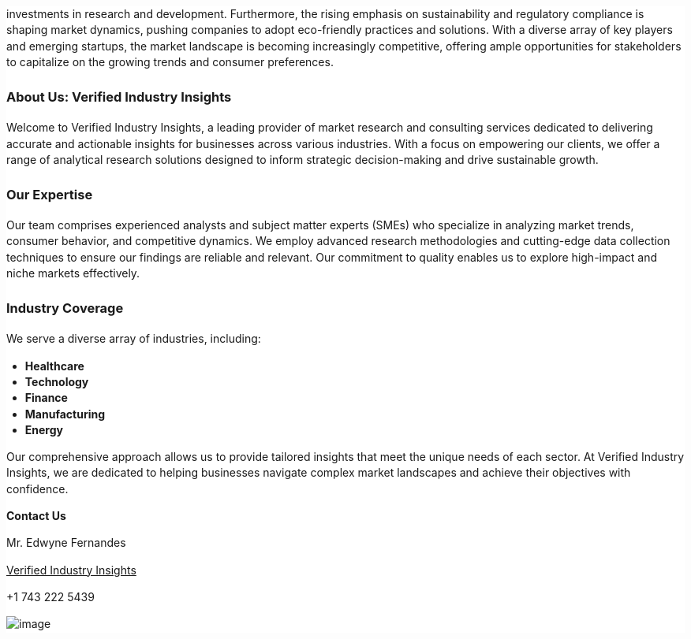 investments in research and development. Furthermore, the rising emphasis on sustainability and regulatory compliance is shaping market dynamics, pushing companies to adopt eco-friendly practices and solutions. With a diverse array of key players and emerging startups, the market landscape is becoming increasingly competitive, offering ample opportunities for stakeholders to capitalize on the growing trends and consumer preferences.</p><h3>About Us: Verified Industry Insights</h3><p>Welcome to Verified Industry Insights, a leading provider of market research and consulting services dedicated to delivering accurate and actionable insights for businesses across various industries. With a focus on empowering our clients, we offer a range of analytical research solutions designed to inform strategic decision-making and drive sustainable growth.</p><h3>Our Expertise</h3><p>Our team comprises experienced analysts and subject matter experts (SMEs) who specialize in analyzing market trends, consumer behavior, and competitive dynamics. We employ advanced research methodologies and cutting-edge data collection techniques to ensure our findings are reliable and relevant. Our commitment to quality enables us to explore high-impact and niche markets effectively.</p><h3>Industry Coverage</h3><p>We serve a diverse array of industries, including:</p><ul><li><strong>Healthcare</strong></li><li><strong>Technology</strong></li><li><strong>Finance</strong></li><li><strong>Manufacturing</strong></li><li><strong>Energy</strong></li></ul><p>Our comprehensive approach allows us to provide tailored insights that meet the unique needs of each sector. At Verified Industry Insights, we are dedicated to helping businesses navigate complex market landscapes and achieve their objectives with confidence.</p><p><strong>Contact Us</strong></p><p>Mr. Edwyne Fernandes</p><p><a href="https://www.verifiedindustryinsights.com/">Verified Industry Insights</a></p><p>+1 743 222 5439</p>
![image](https://github.com/user-attachments/assets/ebe1f107-3dd1-42ad-afa6-70ac629d0569)
